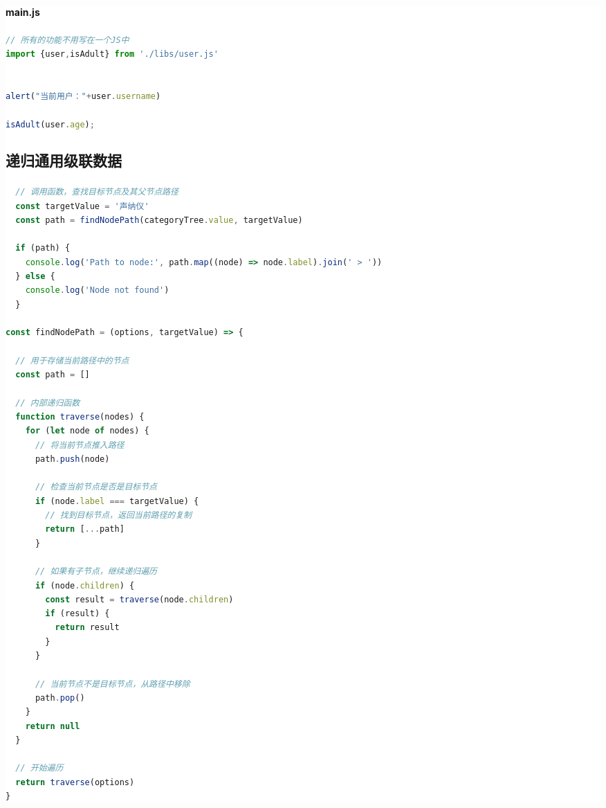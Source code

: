 

#### main.js

```javascript
// 所有的功能不用写在一个JS中
import {user,isAdult} from './libs/user.js'


alert("当前用户："+user.username)

isAdult(user.age);
```

## 递归通用级联数据

```javascript
  // 调用函数，查找目标节点及其父节点路径
  const targetValue = '声纳仪'
  const path = findNodePath(categoryTree.value, targetValue)

  if (path) {
    console.log('Path to node:', path.map((node) => node.label).join(' > '))
  } else {
    console.log('Node not found')
  }

const findNodePath = (options, targetValue) => {
    
  // 用于存储当前路径中的节点
  const path = []

  // 内部递归函数
  function traverse(nodes) {
    for (let node of nodes) {
      // 将当前节点推入路径
      path.push(node)

      // 检查当前节点是否是目标节点
      if (node.label === targetValue) {
        // 找到目标节点，返回当前路径的复制
        return [...path]
      }

      // 如果有子节点，继续递归遍历
      if (node.children) {
        const result = traverse(node.children)
        if (result) {
          return result
        }
      }

      // 当前节点不是目标节点，从路径中移除
      path.pop()
    }
    return null
  }

  // 开始遍历
  return traverse(options)
}
```

